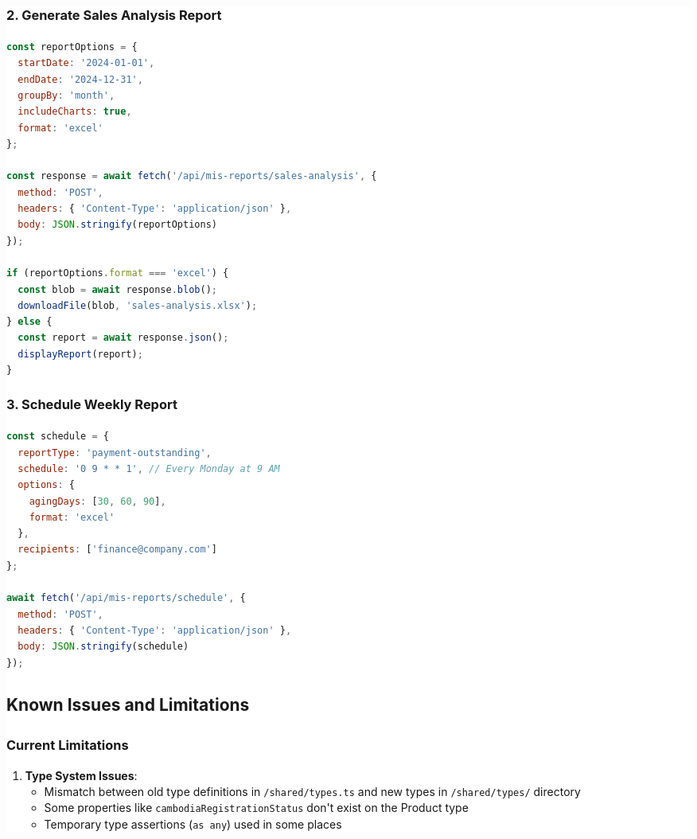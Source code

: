 ### 2. Generate Sales Analysis Report

```javascript
const reportOptions = {
  startDate: '2024-01-01',
  endDate: '2024-12-31',
  groupBy: 'month',
  includeCharts: true,
  format: 'excel'
};

const response = await fetch('/api/mis-reports/sales-analysis', {
  method: 'POST',
  headers: { 'Content-Type': 'application/json' },
  body: JSON.stringify(reportOptions)
});

if (reportOptions.format === 'excel') {
  const blob = await response.blob();
  downloadFile(blob, 'sales-analysis.xlsx');
} else {
  const report = await response.json();
  displayReport(report);
}
```

### 3. Schedule Weekly Report

```javascript
const schedule = {
  reportType: 'payment-outstanding',
  schedule: '0 9 * * 1', // Every Monday at 9 AM
  options: {
    agingDays: [30, 60, 90],
    format: 'excel'
  },
  recipients: ['finance@company.com']
};

await fetch('/api/mis-reports/schedule', {
  method: 'POST',
  headers: { 'Content-Type': 'application/json' },
  body: JSON.stringify(schedule)
});
```

## Known Issues and Limitations

### Current Limitations

1. **Type System Issues**:
   - Mismatch between old type definitions in `/shared/types.ts` and new types in `/shared/types/` directory
   - Some properties like `cambodiaRegistrationStatus` don't exist on the Product type
   - Temporary type assertions (`as any`) used in some places
